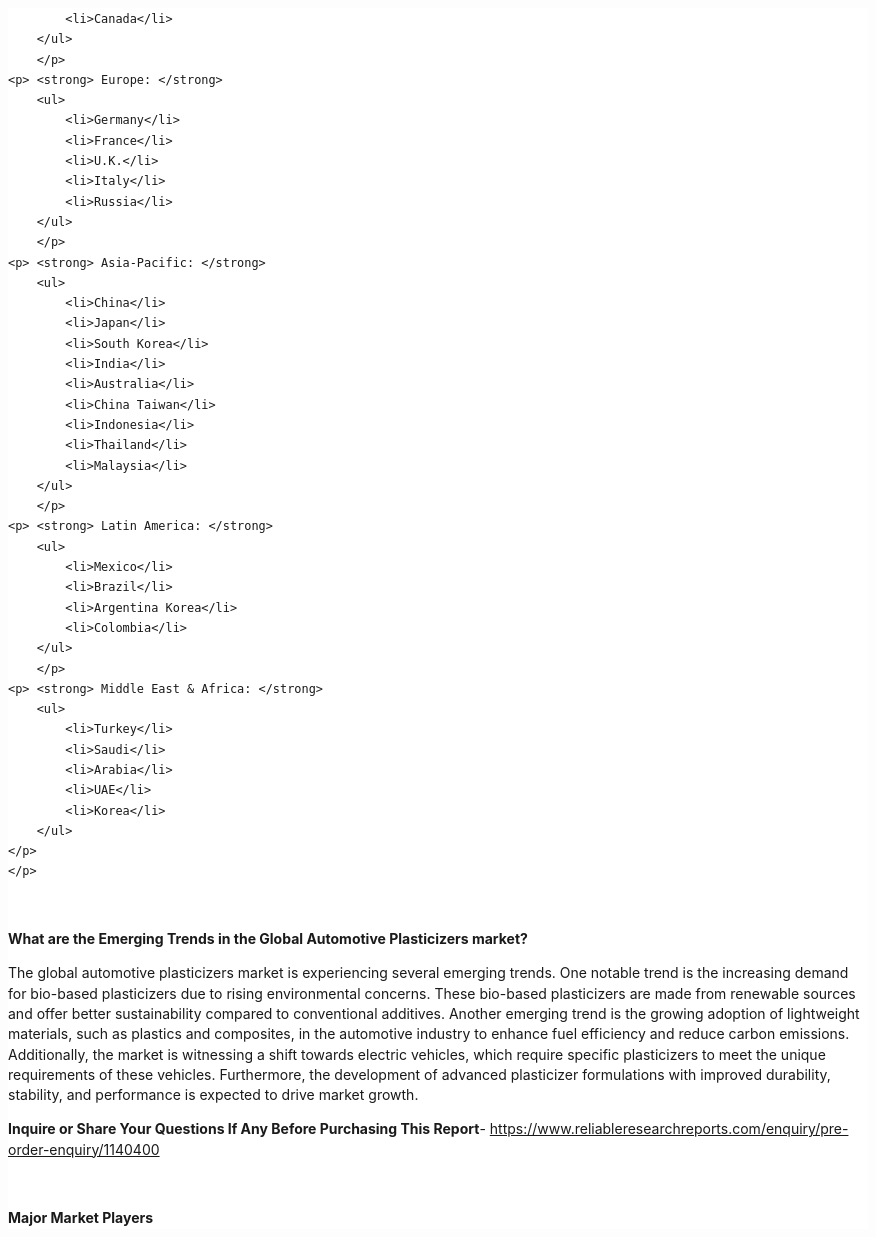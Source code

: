             <li>Canada</li>
        </ul>
        </p> 
    <p> <strong> Europe: </strong>
        <ul>
            <li>Germany</li>
            <li>France</li>
            <li>U.K.</li>
            <li>Italy</li>
            <li>Russia</li>
        </ul>
        </p> 
    <p> <strong> Asia-Pacific: </strong>
        <ul>
            <li>China</li>
            <li>Japan</li>
            <li>South Korea</li>
            <li>India</li>
            <li>Australia</li>
            <li>China Taiwan</li>
            <li>Indonesia</li>
            <li>Thailand</li>
            <li>Malaysia</li>
        </ul>
        </p> 
    <p> <strong> Latin America: </strong>
        <ul>
            <li>Mexico</li>
            <li>Brazil</li>
            <li>Argentina Korea</li>
            <li>Colombia</li>
        </ul>
        </p> 
    <p> <strong> Middle East & Africa: </strong>
        <ul>
            <li>Turkey</li>
            <li>Saudi</li>
            <li>Arabia</li>
            <li>UAE</li>
            <li>Korea</li>
        </ul>
    </p>
    </p>
<p>&nbsp;</p>
<p><strong>What are the Emerging Trends in the Global Automotive Plasticizers market?</strong></p>
<p><p>The global automotive plasticizers market is experiencing several emerging trends. One notable trend is the increasing demand for bio-based plasticizers due to rising environmental concerns. These bio-based plasticizers are made from renewable sources and offer better sustainability compared to conventional additives. Another emerging trend is the growing adoption of lightweight materials, such as plastics and composites, in the automotive industry to enhance fuel efficiency and reduce carbon emissions. Additionally, the market is witnessing a shift towards electric vehicles, which require specific plasticizers to meet the unique requirements of these vehicles. Furthermore, the development of advanced plasticizer formulations with improved durability, stability, and performance is expected to drive market growth.</p></p>
<p><strong>Inquire or Share Your Questions If Any Before Purchasing This Report</strong>- <a href="https://www.reliableresearchreports.com/enquiry/pre-order-enquiry/1140400">https://www.reliableresearchreports.com/enquiry/pre-order-enquiry/1140400</a></p>
<p>&nbsp;</p>
<p><strong>Major Market Players</strong></p>